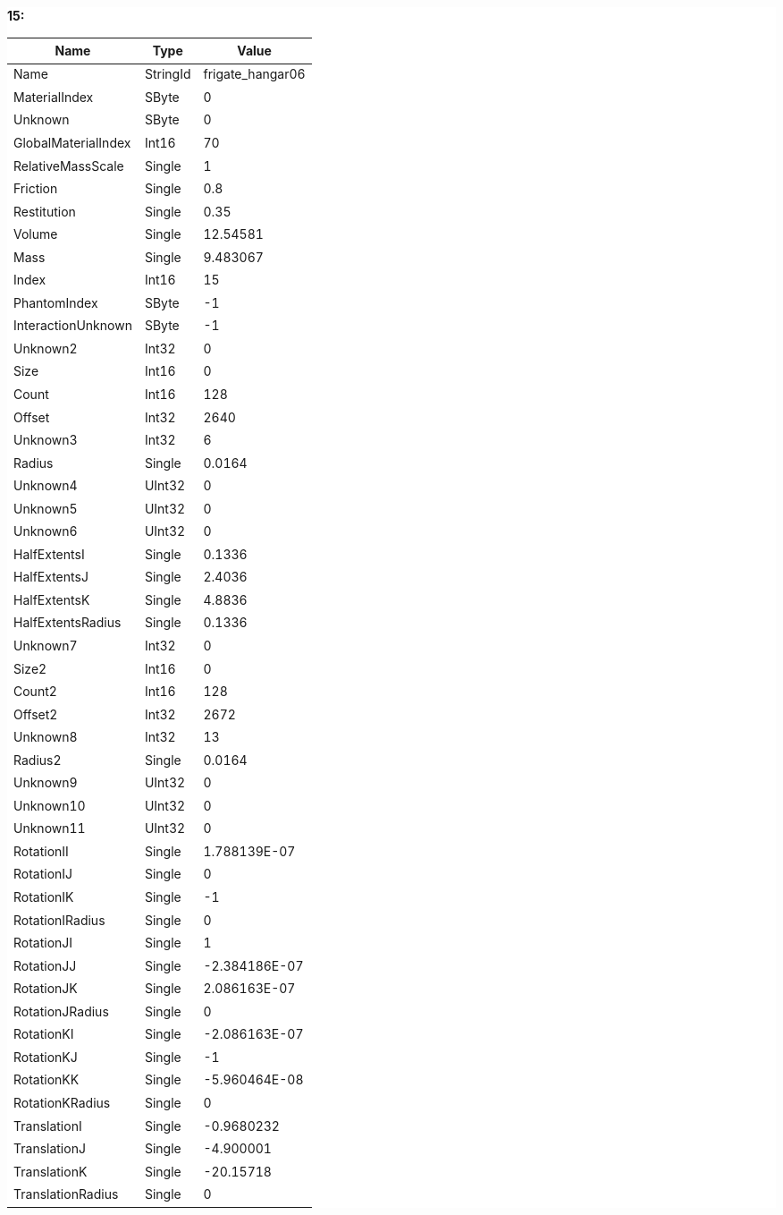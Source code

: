 
**15:**

Name	| Type	| Value
---	|---	|---	|
Name	|StringId	|frigate_hangar06
MaterialIndex	|SByte	|0
Unknown	|SByte	|0
GlobalMaterialIndex	|Int16	|70
RelativeMassScale	|Single	|1
Friction	|Single	|0.8
Restitution	|Single	|0.35
Volume	|Single	|12.54581
Mass	|Single	|9.483067
Index	|Int16	|15
PhantomIndex	|SByte	|-1
InteractionUnknown	|SByte	|-1
Unknown2	|Int32	|0
Size	|Int16	|0
Count	|Int16	|128
Offset	|Int32	|2640
Unknown3	|Int32	|6
Radius	|Single	|0.0164
Unknown4	|UInt32	|0
Unknown5	|UInt32	|0
Unknown6	|UInt32	|0
HalfExtentsI	|Single	|0.1336
HalfExtentsJ	|Single	|2.4036
HalfExtentsK	|Single	|4.8836
HalfExtentsRadius	|Single	|0.1336
Unknown7	|Int32	|0
Size2	|Int16	|0
Count2	|Int16	|128
Offset2	|Int32	|2672
Unknown8	|Int32	|13
Radius2	|Single	|0.0164
Unknown9	|UInt32	|0
Unknown10	|UInt32	|0
Unknown11	|UInt32	|0
RotationII	|Single	|1.788139E-07
RotationIJ	|Single	|0
RotationIK	|Single	|-1
RotationIRadius	|Single	|0
RotationJI	|Single	|1
RotationJJ	|Single	|-2.384186E-07
RotationJK	|Single	|2.086163E-07
RotationJRadius	|Single	|0
RotationKI	|Single	|-2.086163E-07
RotationKJ	|Single	|-1
RotationKK	|Single	|-5.960464E-08
RotationKRadius	|Single	|0
TranslationI	|Single	|-0.9680232
TranslationJ	|Single	|-4.900001
TranslationK	|Single	|-20.15718
TranslationRadius	|Single	|0
